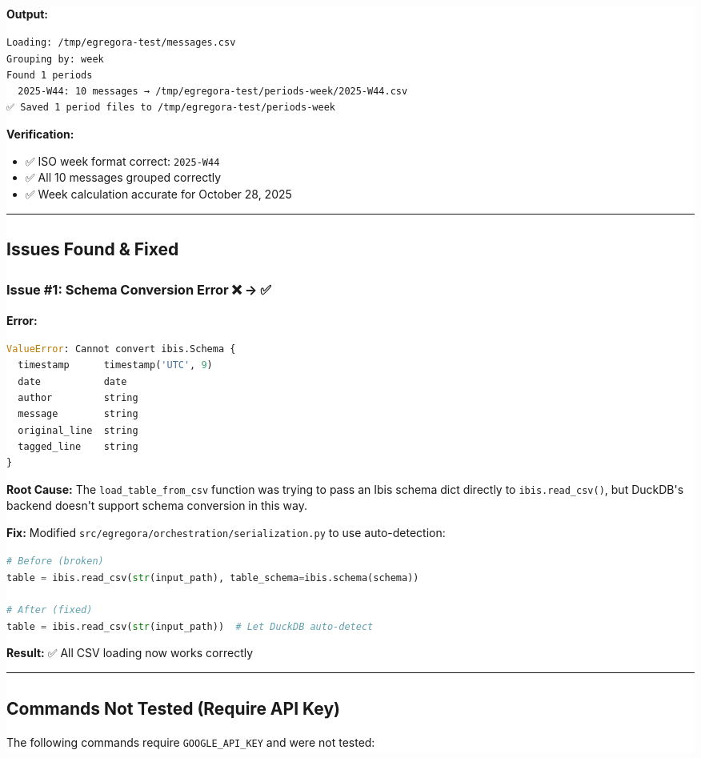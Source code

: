 **Output:**
```
Loading: /tmp/egregora-test/messages.csv
Grouping by: week
Found 1 periods
  2025-W44: 10 messages → /tmp/egregora-test/periods-week/2025-W44.csv
✅ Saved 1 period files to /tmp/egregora-test/periods-week
```

**Verification:**
- ✅ ISO week format correct: `2025-W44`
- ✅ All 10 messages grouped correctly
- ✅ Week calculation accurate for October 28, 2025

---

## Issues Found & Fixed

### Issue #1: Schema Conversion Error ❌ → ✅

**Error:**
```python
ValueError: Cannot convert ibis.Schema {
  timestamp      timestamp('UTC', 9)
  date           date
  author         string
  message        string
  original_line  string
  tagged_line    string
}
```

**Root Cause:**
The `load_table_from_csv` function was trying to pass an Ibis schema dict directly to `ibis.read_csv()`, but DuckDB's backend doesn't support schema conversion in this way.

**Fix:**
Modified `src/egregora/orchestration/serialization.py` to use auto-detection:

```python
# Before (broken)
table = ibis.read_csv(str(input_path), table_schema=ibis.schema(schema))

# After (fixed)
table = ibis.read_csv(str(input_path))  # Let DuckDB auto-detect
```

**Result:** ✅ All CSV loading now works correctly

---

## Commands Not Tested (Require API Key)

The following commands require `GOOGLE_API_KEY` and were not tested:
